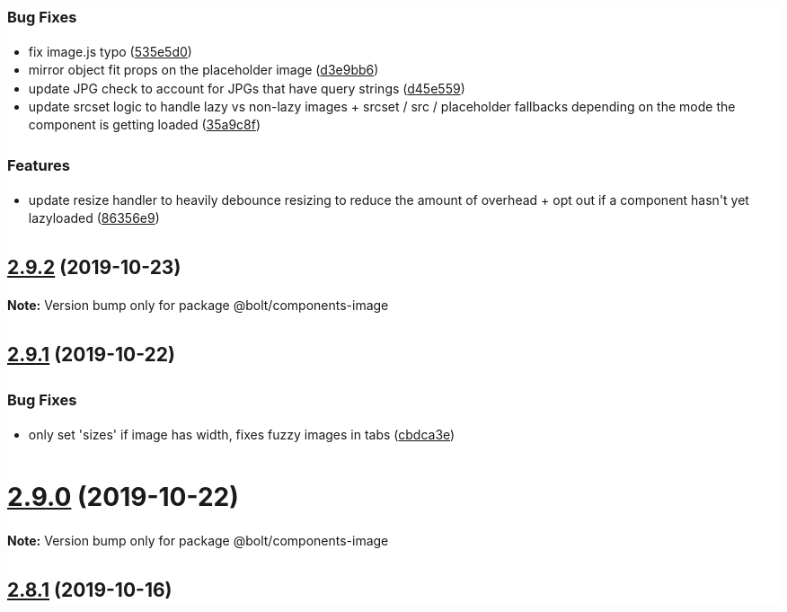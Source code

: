 
### Bug Fixes

* fix image.js typo ([535e5d0](https://github.com/bolt-design-system/bolt/tree/master/packages/components/bolt-image/commit/535e5d0))
* mirror object fit props on the placeholder image ([d3e9bb6](https://github.com/bolt-design-system/bolt/tree/master/packages/components/bolt-image/commit/d3e9bb6))
* update JPG check to account for JPGs that have query strings ([d45e559](https://github.com/bolt-design-system/bolt/tree/master/packages/components/bolt-image/commit/d45e559))
* update srcset logic to handle lazy vs non-lazy images + srcset / src / placeholder fallbacks depending on the mode the component is getting loaded ([35a9c8f](https://github.com/bolt-design-system/bolt/tree/master/packages/components/bolt-image/commit/35a9c8f))


### Features

* update resize handler to heavily debounce resizing to reduce the amount of overhead + opt out if a component hasn't yet lazyloaded ([86356e9](https://github.com/bolt-design-system/bolt/tree/master/packages/components/bolt-image/commit/86356e9))





## [2.9.2](https://github.com/bolt-design-system/bolt/tree/master/packages/components/bolt-image/compare/v2.9.1...v2.9.2) (2019-10-23)

**Note:** Version bump only for package @bolt/components-image





## [2.9.1](https://github.com/bolt-design-system/bolt/tree/master/packages/components/bolt-image/compare/v2.9.0...v2.9.1) (2019-10-22)


### Bug Fixes

* only set 'sizes' if image has width, fixes fuzzy images in tabs ([cbdca3e](https://github.com/bolt-design-system/bolt/tree/master/packages/components/bolt-image/commit/cbdca3e))





# [2.9.0](https://github.com/bolt-design-system/bolt/tree/master/packages/components/bolt-image/compare/v2.8.3...v2.9.0) (2019-10-22)

**Note:** Version bump only for package @bolt/components-image





## [2.8.1](https://github.com/bolt-design-system/bolt/tree/master/packages/components/bolt-image/compare/v2.8.0...v2.8.1) (2019-10-16)
